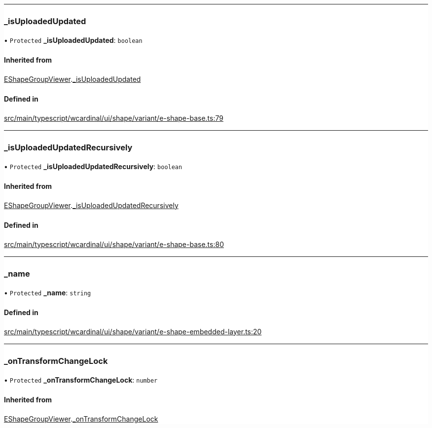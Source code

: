 ___

### \_isUploadedUpdated

• `Protected` **\_isUploadedUpdated**: `boolean`

#### Inherited from

[EShapeGroupViewer](EShapeGroupViewer.md).[_isUploadedUpdated](EShapeGroupViewer.md#_isuploadedupdated)

#### Defined in

[src/main/typescript/wcardinal/ui/shape/variant/e-shape-base.ts:79](https://github.com/winter-cardinal/winter-cardinal-ui/blob/v0.160.0/src/main/typescript/wcardinal/ui/shape/variant/e-shape-base.ts#L79)

___

### \_isUploadedUpdatedRecursively

• `Protected` **\_isUploadedUpdatedRecursively**: `boolean`

#### Inherited from

[EShapeGroupViewer](EShapeGroupViewer.md).[_isUploadedUpdatedRecursively](EShapeGroupViewer.md#_isuploadedupdatedrecursively)

#### Defined in

[src/main/typescript/wcardinal/ui/shape/variant/e-shape-base.ts:80](https://github.com/winter-cardinal/winter-cardinal-ui/blob/v0.160.0/src/main/typescript/wcardinal/ui/shape/variant/e-shape-base.ts#L80)

___

### \_name

• `Protected` **\_name**: `string`

#### Defined in

[src/main/typescript/wcardinal/ui/shape/variant/e-shape-embedded-layer.ts:20](https://github.com/winter-cardinal/winter-cardinal-ui/blob/v0.160.0/src/main/typescript/wcardinal/ui/shape/variant/e-shape-embedded-layer.ts#L20)

___

### \_onTransformChangeLock

• `Protected` **\_onTransformChangeLock**: `number`

#### Inherited from

[EShapeGroupViewer](EShapeGroupViewer.md).[_onTransformChangeLock](EShapeGroupViewer.md#_ontransformchangelock)

